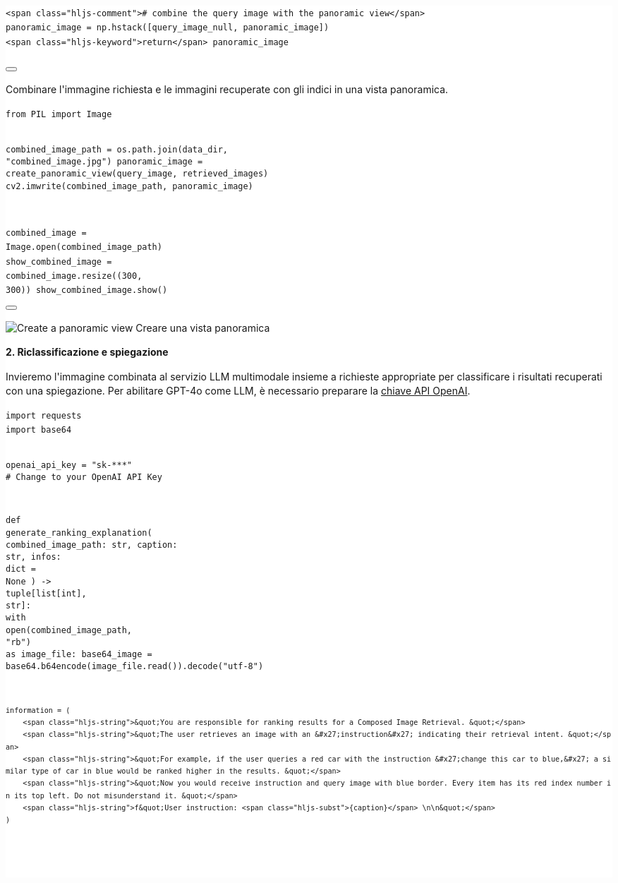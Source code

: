     <span class="hljs-comment"># combine the query image with the panoramic view</span>
    panoramic_image = np.hstack([query_image_null, panoramic_image])
    <span class="hljs-keyword">return</span> panoramic_image
<button class="copy-code-btn"></button></code></pre>
<p>Combinare l'immagine richiesta e le immagini recuperate con gli indici in una vista panoramica.</p>
<pre><code translate="no" class="language-python"><span class="hljs-keyword">from</span> PIL <span class="hljs-keyword">import</span> Image

combined_image_path = os.path.join(data_dir, <span class="hljs-string">&quot;combined_image.jpg&quot;</span>)
panoramic_image = create_panoramic_view(query_image, retrieved_images)
cv2.imwrite(combined_image_path, panoramic_image)

combined_image = Image.<span class="hljs-built_in">open</span>(combined_image_path)
show_combined_image = combined_image.resize((<span class="hljs-number">300</span>, <span class="hljs-number">300</span>))
show_combined_image.show()
<button class="copy-code-btn"></button></code></pre>
<p>
  
   <span class="img-wrapper"> <img translate="no" src="/docs/v2.6.x/assets/multimodal_rag_with_milvus_22_0.png" alt="Create a panoramic view" class="doc-image" id="create-a-panoramic-view" />
   </span> <span class="img-wrapper"> <span>Creare una vista panoramica</span> </span></p>
<p><strong>2. Riclassificazione e spiegazione</strong></p>
<p>Invieremo l'immagine combinata al servizio LLM multimodale insieme a richieste appropriate per classificare i risultati recuperati con una spiegazione. Per abilitare GPT-4o come LLM, è necessario preparare la <a href="https://platform.openai.com/docs/quickstart">chiave API OpenAI</a>.</p>
<pre><code translate="no" class="language-python"><span class="hljs-keyword">import</span> requests
<span class="hljs-keyword">import</span> base64

openai_api_key = <span class="hljs-string">&quot;sk-***&quot;</span>  <span class="hljs-comment"># Change to your OpenAI API Key</span>


<span class="hljs-keyword">def</span> <span class="hljs-title function_">generate_ranking_explanation</span>(<span class="hljs-params">
    combined_image_path: <span class="hljs-built_in">str</span>, caption: <span class="hljs-built_in">str</span>, infos: <span class="hljs-built_in">dict</span> = <span class="hljs-literal">None</span>
</span>) -&gt; <span class="hljs-built_in">tuple</span>[<span class="hljs-built_in">list</span>[<span class="hljs-built_in">int</span>], <span class="hljs-built_in">str</span>]:
    <span class="hljs-keyword">with</span> <span class="hljs-built_in">open</span>(combined_image_path, <span class="hljs-string">&quot;rb&quot;</span>) <span class="hljs-keyword">as</span> image_file:
        base64_image = base64.b64encode(image_file.read()).decode(<span class="hljs-string">&quot;utf-8&quot;</span>)

    information = (
        <span class="hljs-string">&quot;You are responsible for ranking results for a Composed Image Retrieval. &quot;</span>
        <span class="hljs-string">&quot;The user retrieves an image with an &#x27;instruction&#x27; indicating their retrieval intent. &quot;</span>
        <span class="hljs-string">&quot;For example, if the user queries a red car with the instruction &#x27;change this car to blue,&#x27; a similar type of car in blue would be ranked higher in the results. &quot;</span>
        <span class="hljs-string">&quot;Now you would receive instruction and query image with blue border. Every item has its red index number in its top left. Do not misunderstand it. &quot;</span>
        <span class="hljs-string">f&quot;User instruction: <span class="hljs-subst">{caption}</span> \n\n&quot;</span>
    )
